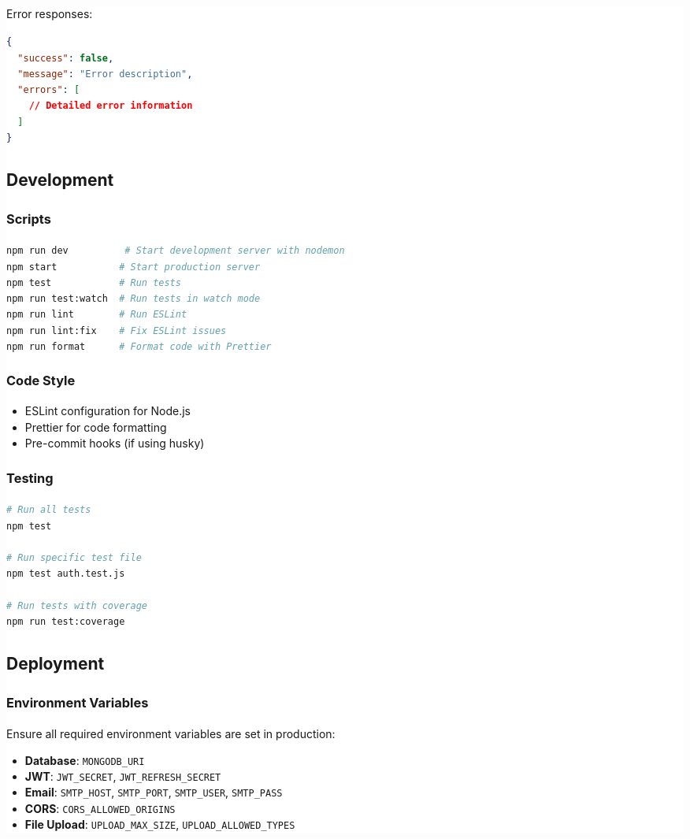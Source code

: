 Error responses:
```json
{
  "success": false,
  "message": "Error description",
  "errors": [
    // Detailed error information
  ]
}
```

## Development

### Scripts
```bash
npm run dev          # Start development server with nodemon
npm start           # Start production server
npm test            # Run tests
npm run test:watch  # Run tests in watch mode
npm run lint        # Run ESLint
npm run lint:fix    # Fix ESLint issues
npm run format      # Format code with Prettier
```

### Code Style
- ESLint configuration for Node.js
- Prettier for code formatting
- Pre-commit hooks (if using husky)

### Testing
```bash
# Run all tests
npm test

# Run specific test file
npm test auth.test.js

# Run tests with coverage
npm run test:coverage
```

## Deployment

### Environment Variables
Ensure all required environment variables are set in production:

- **Database**: `MONGODB_URI`
- **JWT**: `JWT_SECRET`, `JWT_REFRESH_SECRET`
- **Email**: `SMTP_HOST`, `SMTP_PORT`, `SMTP_USER`, `SMTP_PASS`
- **CORS**: `CORS_ALLOWED_ORIGINS`
- **File Upload**: `UPLOAD_MAX_SIZE`, `UPLOAD_ALLOWED_TYPES`
